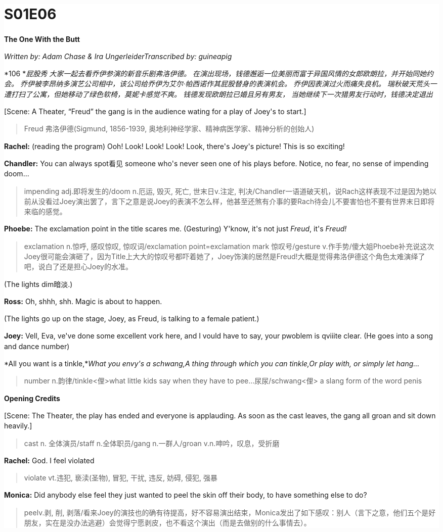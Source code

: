 # S01E06

**The One With the Butt**

*Written by: Adam Chase & Ira UngerleiderTranscribed by: guineapig*

*106 **屁股秀 大家一起去看乔伊参演的新音乐剧弗洛伊德。 在演出现场，钱德邂逅一位美丽而富于异国风情的女郎欧朗拉，并开始同她约会。 乔伊被李昂纳多演艺公司相中，该公司给乔伊为艾尔·帕西诺作其屁股替身的表演机会。 乔伊因表演过火而痛失良机。 瑞秋破天荒头一遭打扫了公寓，但她移动了绿色软椅，莫妮卡感觉不爽。 钱德发现欧朗拉已婚且另有男友， 当她继续下一次猎男友行动时，钱德决定退出*

[Scene: A Theater, “Freud” the gang is in the audience wating for a play of Joey's to start.]

> Freud 弗洛伊德(Sigmund, 1856-1939, 奥地利神经学家、精神病医学家、精神分析的创始人)

**Rachel:** (reading the program) Ooh! Look! Look! Look! Look, there's Joey's picture! This is so exciting!

**Chandler:** You can always spot看见 someone who's never seen one of his plays before. Notice, no fear, no sense of impending doom...

> impending adj.即将发生的/doom n.厄运, 毁灭, 死亡, 世末日v.注定, 判决/Chandler一语道破天机，说Rach这样表现不过是因为她以前从没看过Joey演出罢了，言下之意是说Joey的表演不怎么样，他甚至还煞有介事的要Rach待会儿不要害怕也不要有世界末日即将来临的感觉。

**Phoebe:** The exclamation point in the title scares me. (Gesturing) Y'know, it's not just *Freud*, it's *Freud!*

> exclamation n.惊呼, 感叹惊叹, 惊叹词/exclamation point=exclamation mark 惊叹号/gesture v.作手势/傻大姐Phoebe补充说这次Joey很可能会演砸了，因为Title上大大的惊叹号都吓着她了，Joey饰演的居然是Freud!大概是觉得弗洛伊德这个角色太难演绎了吧，说白了还是担心Joey的水准。

(The lights dim暗淡.)

**Ross:** Oh, shhh, shh. Magic is about to happen.

(The lights go up on the stage, Joey, as Freud, is talking to a female patient.)

**Joey:** Vell, Eva, ve've done some excellent vork here, and I vould have to say, your pwoblem is qviiite clear. (He goes into a song and dance number)

*All you want is a tinkle,**What you envy's a schwang,A thing through which you can tinkle,Or play with, or simply let hang...*

> number n.韵律/tinkle<俚>what little kids say when they have to pee...尿尿/schwang<俚> a slang form of the word penis

**Opening Credits**

[Scene: The Theater, the play has ended and everyone is applauding. As soon as the cast leaves, the gang all groan and sit down heavily.]

> cast n. 全体演员/staff n.全体职员/gang n.一群人/groan v.n.呻吟，叹息，受折磨

**Rachel:** God. I feel violated

> violate vt.违犯, 亵渎(圣物), 冒犯, 干扰, 违反, 妨碍, 侵犯, 强暴

**Monica:** Did anybody else feel they just wanted to peel the skin off their body, to have something else to do?

> peelv.剥, 削, 剥落/看来Joey的演技也的确有待提高，好不容易演出结束，Monica发出了如下感叹：别人（言下之意，他们五个是好朋友，实在是没办法逃避）会觉得宁愿剥皮，也不看这个演出（而是去做别的什么事情去）。
